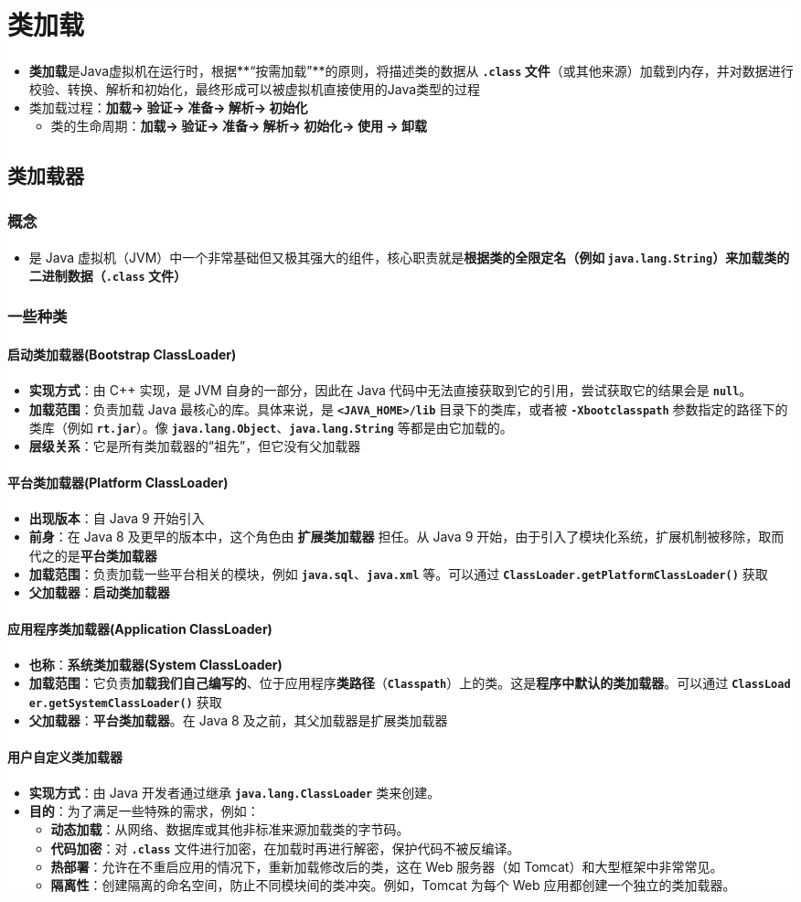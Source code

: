 # 类加载

- **类加载**是Java虚拟机在运行时，根据**“按需加载”**的原则，将描述类的数据从 **`.class` 文件**（或其他来源）加载到内存，并对数据进行校验、转换、解析和初始化，最终形成可以被虚拟机直接使用的Java类型的过程
- 类加载过程：**加载→ 验证→ 准备→ 解析→ 初始化**
  - 类的生命周期：**加载→ 验证→ 准备→ 解析→ 初始化→ 使用 → 卸载**




## 类加载器

### 概念

- 是 Java 虚拟机（JVM）中一个非常基础但又极其强大的组件，核心职责就是**根据类的全限定名（例如 `java.lang.String`）来加载类的二进制数据（`.class` 文件）**

### 一些种类

#### 启动类加载器(Bootstrap ClassLoader)

- **实现方式**：由 C++ 实现，是 JVM 自身的一部分，因此在 Java 代码中无法直接获取到它的引用，尝试获取它的结果会是 **`null`**。
- **加载范围**：负责加载 Java 最核心的库。具体来说，是 **`<JAVA_HOME>/lib`** 目录下的类库，或者被 **`-Xbootclasspath`** 参数指定的路径下的类库（例如 **`rt.jar`**）。像 **`java.lang.Object`**、**`java.lang.String`** 等都是由它加载的。
- **层级关系**：它是所有类加载器的“祖先”，但它没有父加载器



#### 平台类加载器(Platform ClassLoader)

- **出现版本**：自 Java 9 开始引入
- **前身**：在 Java 8 及更早的版本中，这个角色由 **扩展类加载器** 担任。从 Java 9 开始，由于引入了模块化系统，扩展机制被移除，取而代之的是**平台类加载器**
- **加载范围**：负责加载一些平台相关的模块，例如 **`java.sql`**、**`java.xml`** 等。可以通过 **`ClassLoader.getPlatformClassLoader()`** 获取
- **父加载器**：**启动类加载器**



#### 应用程序类加载器(Application ClassLoader)

- **也称**：**系统类加载器(System ClassLoader)**
- **加载范围**：它负责**加载我们自己编写的**、位于应用程序**类路径**（**`Classpath`**）上的类。这是**程序中默认的类加载器**。可以通过 **`ClassLoader.getSystemClassLoader()`** 获取
- **父加载器**：**平台类加载器**。在 Java 8 及之前，其父加载器是扩展类加载器



#### 用户自定义类加载器

- **实现方式**：由 Java 开发者通过继承 **`java.lang.ClassLoader`** 类来创建。
- **目的**：为了满足一些特殊的需求，例如：
  - **动态加载**：从网络、数据库或其他非标准来源加载类的字节码。
  - **代码加密**：对 **`.class`** 文件进行加密，在加载时再进行解密，保护代码不被反编译。
  - **热部署**：允许在不重启应用的情况下，重新加载修改后的类，这在 Web 服务器（如 Tomcat）和大型框架中非常常见。
  - **隔离性**：创建隔离的命名空间，防止不同模块间的类冲突。例如，Tomcat 为每个 Web 应用都创建一个独立的类加载器。

